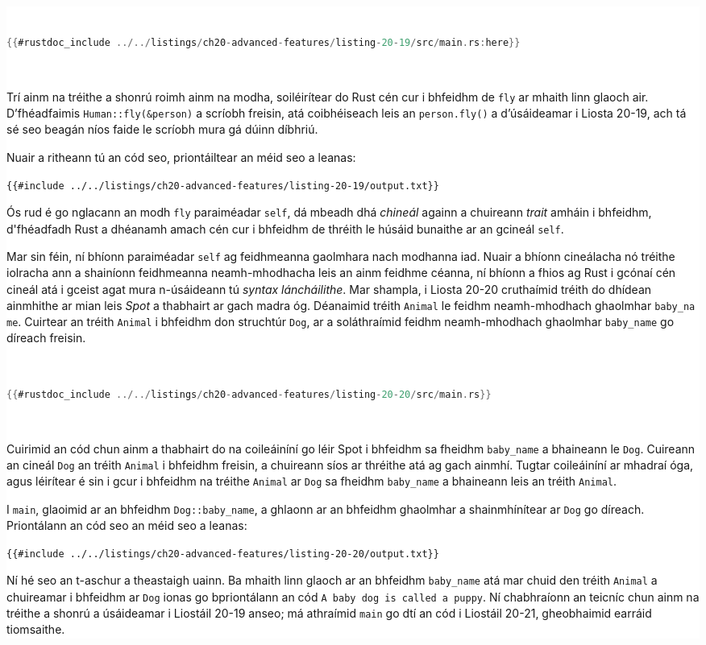<Listing number="20-19" file-name="src/main.rs" caption="Specifying which trait’s `fly` method we want to call">

```rust
{{#rustdoc_include ../../listings/ch20-advanced-features/listing-20-19/src/main.rs:here}}
```

</Listing>

Trí ainm na tréithe a shonrú roimh ainm na modha, soiléirítear do Rust cén cur i bhfeidhm de `fly` ar mhaith linn glaoch air. D’fhéadfaimis `Human::fly(&person)` a scríobh freisin, atá coibhéiseach leis an `person.fly()` a d’úsáideamar i Liosta 20-19, ach tá sé seo beagán níos faide le scríobh mura gá dúinn
díbhriú.

Nuair a ritheann tú an cód seo, priontáiltear an méid seo a leanas:

```console
{{#include ../../listings/ch20-advanced-features/listing-20-19/output.txt}}
```

Ós rud é go nglacann an modh `fly` paraiméadar `self`, dá mbeadh dhá _chineál_ againn a
chuireann _trait_ amháin i bhfeidhm, d'fhéadfadh Rust a dhéanamh amach cén cur i bhfeidhm de
thréith le húsáid bunaithe ar an gcineál `self`.

Mar sin féin, ní bhíonn paraiméadar `self` ag feidhmeanna gaolmhara nach modhanna iad. Nuair a bhíonn cineálacha nó tréithe iolracha ann a shainíonn feidhmeanna neamh-mhodhacha
leis an ainm feidhme céanna, ní bhíonn a fhios ag Rust i gcónaí cén cineál atá i gceist agat
mura n-úsáideann tú _syntax láncháilithe_. Mar shampla, i Liosta 20-20
cruthaímid tréith do dhídean ainmhithe ar mian leis _Spot_ a thabhairt ar gach madra óg.
Déanaimid tréith `Animal` le feidhm neamh-mhodhach ghaolmhar `baby_name`.
Cuirtear an tréith `Animal` i bhfeidhm don struchtúr `Dog`, ar a soláthraímid
feidhm neamh-mhodhach ghaolmhar `baby_name` go díreach freisin.

<Listing number="20-20" file-name="src/main.rs" caption="A trait with an associated function and a type with an associated function of the same name that also implements the trait">

```rust
{{#rustdoc_include ../../listings/ch20-advanced-features/listing-20-20/src/main.rs}}
```

</Listing>

Cuirimid an cód chun ainm a thabhairt do na coileáiníní go léir Spot i bhfeidhm sa fheidhm `baby_name` a bhaineann le `Dog`. Cuireann an cineál `Dog` an tréith `Animal` i bhfeidhm freisin, a chuireann síos ar thréithe atá ag gach ainmhí. Tugtar coileáiníní ar mhadraí óga, agus léirítear é sin i gcur i bhfeidhm na tréithe `Animal` ar `Dog` sa fheidhm `baby_name` a bhaineann leis an tréith `Animal`.

I `main`, glaoimid ar an bhfeidhm `Dog::baby_name`, a ghlaonn ar an bhfeidhm
ghaolmhar a shainmhínítear ar `Dog` go díreach. Priontálann an cód seo an méid seo a leanas:

```console
{{#include ../../listings/ch20-advanced-features/listing-20-20/output.txt}}
```

Ní hé seo an t-aschur a theastaigh uainn. Ba mhaith linn glaoch ar an bhfeidhm `baby_name` atá mar chuid den tréith `Animal` a chuireamar i bhfeidhm ar `Dog` ionas go bpriontálann an cód `A baby dog is called a puppy`. Ní chabhraíonn an teicníc chun ainm na tréithe a shonrú a
úsáideamar i Liostáil 20-19 anseo; má athraímid `main` go dtí an cód i
Liostáil 20-21, gheobhaimid earráid tiomsaithe.

